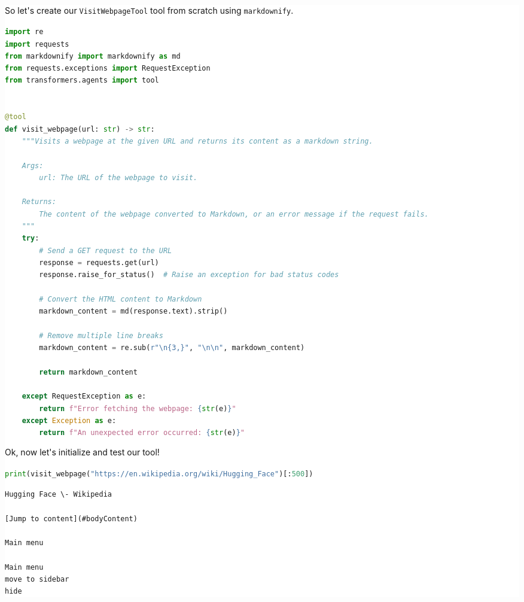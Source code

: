 So let's create our `VisitWebpageTool` tool from scratch using `markdownify`.


```python
import re
import requests
from markdownify import markdownify as md
from requests.exceptions import RequestException
from transformers.agents import tool


@tool
def visit_webpage(url: str) -> str:
    """Visits a webpage at the given URL and returns its content as a markdown string.

    Args:
        url: The URL of the webpage to visit.

    Returns:
        The content of the webpage converted to Markdown, or an error message if the request fails.
    """
    try:
        # Send a GET request to the URL
        response = requests.get(url)
        response.raise_for_status()  # Raise an exception for bad status codes

        # Convert the HTML content to Markdown
        markdown_content = md(response.text).strip()

        # Remove multiple line breaks
        markdown_content = re.sub(r"\n{3,}", "\n\n", markdown_content)

        return markdown_content

    except RequestException as e:
        return f"Error fetching the webpage: {str(e)}"
    except Exception as e:
        return f"An unexpected error occurred: {str(e)}"
```

Ok, now let's initialize and test our tool!


```python
print(visit_webpage("https://en.wikipedia.org/wiki/Hugging_Face")[:500])
```

    Hugging Face \- Wikipedia
    
    [Jump to content](#bodyContent)
    
    Main menu
    
    Main menu
    move to sidebar
    hide
    